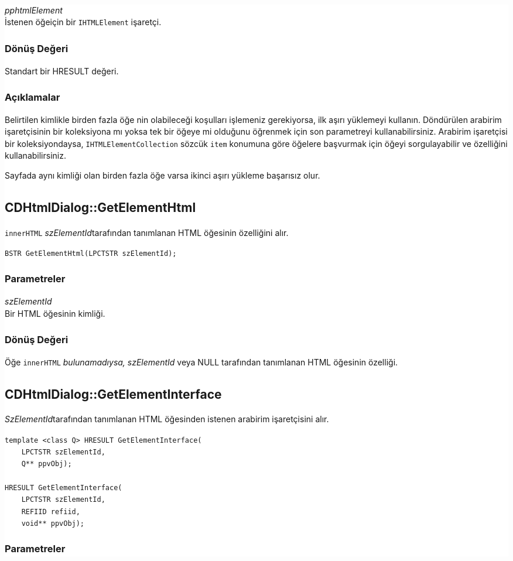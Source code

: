 *pphtmlElement*<br/>
İstenen öğeiçin bir `IHTMLElement` işaretçi.

### <a name="return-value"></a>Dönüş Değeri

Standart bir HRESULT değeri.

### <a name="remarks"></a>Açıklamalar

Belirtilen kimlikle birden fazla öğe nin olabileceği koşulları işlemeniz gerekiyorsa, ilk aşırı yüklemeyi kullanın. Döndürülen arabirim işaretçisinin bir koleksiyona mı yoksa tek bir öğeye mi olduğunu öğrenmek için son parametreyi kullanabilirsiniz. Arabirim işaretçisi bir koleksiyondaysa, `IHTMLElementCollection` sözcük `item` konumuna göre öğelere başvurmak için öğeyi sorgulayabilir ve özelliğini kullanabilirsiniz.

Sayfada aynı kimliği olan birden fazla öğe varsa ikinci aşırı yükleme başarısız olur.

## <a name="cdhtmldialoggetelementhtml"></a><a name="getelementhtml"></a>CDHtmlDialog::GetElementHtml

`innerHTML` *szElementId*tarafından tanımlanan HTML öğesinin özelliğini alır.

```
BSTR GetElementHtml(LPCTSTR szElementId);
```

### <a name="parameters"></a>Parametreler

*szElementId*<br/>
Bir HTML öğesinin kimliği.

### <a name="return-value"></a>Dönüş Değeri

Öğe `innerHTML` *bulunamadıysa, szElementId* veya NULL tarafından tanımlanan HTML öğesinin özelliği.

## <a name="cdhtmldialoggetelementinterface"></a><a name="getelementinterface"></a>CDHtmlDialog::GetElementInterface

*SzElementId*tarafından tanımlanan HTML öğesinden istenen arabirim işaretçisini alır.

```
template <class Q> HRESULT GetElementInterface(
    LPCTSTR szElementId,
    Q** ppvObj);

HRESULT GetElementInterface(
    LPCTSTR szElementId,
    REFIID refiid,
    void** ppvObj);
```

### <a name="parameters"></a>Parametreler
